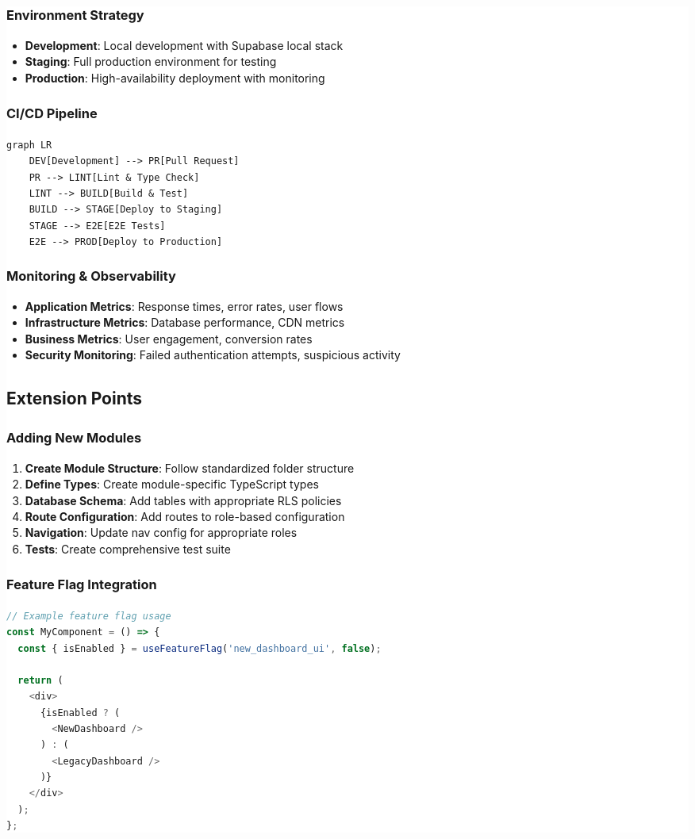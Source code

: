 ### Environment Strategy
- **Development**: Local development with Supabase local stack
- **Staging**: Full production environment for testing
- **Production**: High-availability deployment with monitoring

### CI/CD Pipeline
```mermaid
graph LR
    DEV[Development] --> PR[Pull Request]
    PR --> LINT[Lint & Type Check]
    LINT --> BUILD[Build & Test]
    BUILD --> STAGE[Deploy to Staging]
    STAGE --> E2E[E2E Tests]
    E2E --> PROD[Deploy to Production]
```

### Monitoring & Observability
- **Application Metrics**: Response times, error rates, user flows
- **Infrastructure Metrics**: Database performance, CDN metrics
- **Business Metrics**: User engagement, conversion rates
- **Security Monitoring**: Failed authentication attempts, suspicious activity

## Extension Points

### Adding New Modules
1. **Create Module Structure**: Follow standardized folder structure
2. **Define Types**: Create module-specific TypeScript types
3. **Database Schema**: Add tables with appropriate RLS policies
4. **Route Configuration**: Add routes to role-based configuration
5. **Navigation**: Update nav config for appropriate roles
6. **Tests**: Create comprehensive test suite

### Feature Flag Integration
```typescript
// Example feature flag usage
const MyComponent = () => {
  const { isEnabled } = useFeatureFlag('new_dashboard_ui', false);
  
  return (
    <div>
      {isEnabled ? (
        <NewDashboard />
      ) : (
        <LegacyDashboard />
      )}
    </div>
  );
};
```
